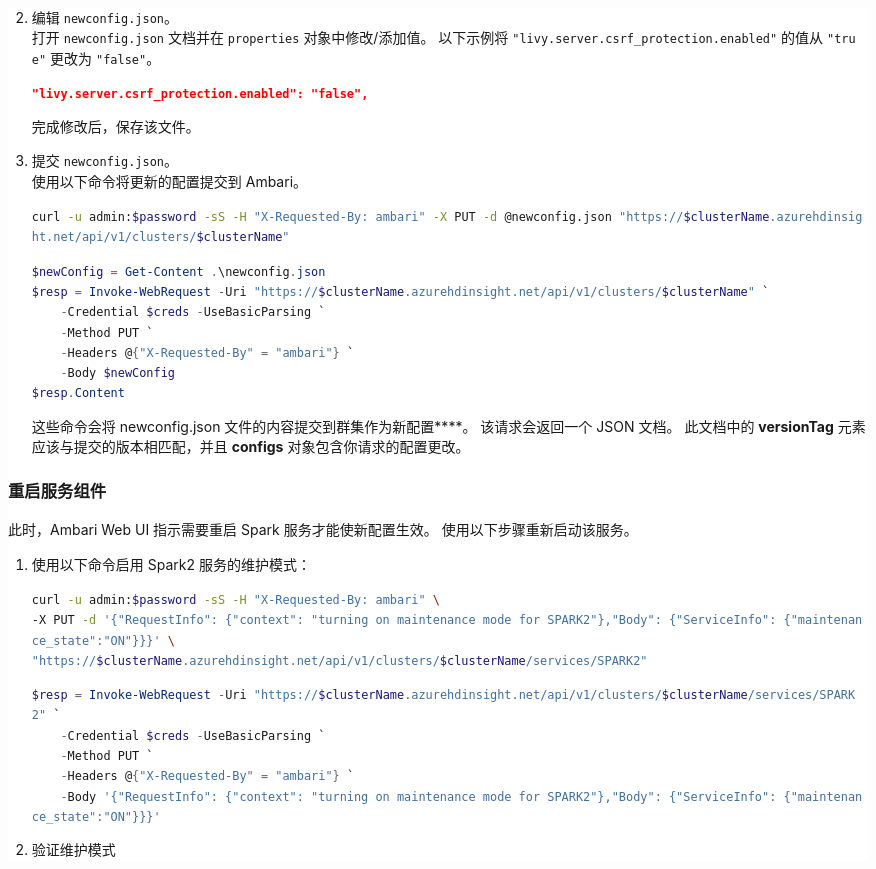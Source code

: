 2. 编辑 `newconfig.json`。  
   打开 `newconfig.json` 文档并在 `properties` 对象中修改/添加值。 以下示例将 `"livy.server.csrf_protection.enabled"` 的值从 `"true"` 更改为 `"false"`。

    ```json
    "livy.server.csrf_protection.enabled": "false",
    ```

    完成修改后，保存该文件。

3. 提交 `newconfig.json`。  
   使用以下命令将更新的配置提交到 Ambari。

    ```bash
    curl -u admin:$password -sS -H "X-Requested-By: ambari" -X PUT -d @newconfig.json "https://$clusterName.azurehdinsight.net/api/v1/clusters/$clusterName"
    ```

    ```powershell
    $newConfig = Get-Content .\newconfig.json
    $resp = Invoke-WebRequest -Uri "https://$clusterName.azurehdinsight.net/api/v1/clusters/$clusterName" `
        -Credential $creds -UseBasicParsing `
        -Method PUT `
        -Headers @{"X-Requested-By" = "ambari"} `
        -Body $newConfig
    $resp.Content
    ```  

    这些命令会将 newconfig.json 文件的内容提交到群集作为新配置****。 该请求会返回一个 JSON 文档。 此文档中的 **versionTag** 元素应该与提交的版本相匹配，并且 **configs** 对象包含你请求的配置更改。

### <a name="restart-a-service-component"></a>重启服务组件

此时，Ambari Web UI 指示需要重启 Spark 服务才能使新配置生效。 使用以下步骤重新启动该服务。

1. 使用以下命令启用 Spark2 服务的维护模式：

    ```bash
    curl -u admin:$password -sS -H "X-Requested-By: ambari" \
    -X PUT -d '{"RequestInfo": {"context": "turning on maintenance mode for SPARK2"},"Body": {"ServiceInfo": {"maintenance_state":"ON"}}}' \
    "https://$clusterName.azurehdinsight.net/api/v1/clusters/$clusterName/services/SPARK2"
    ```

    ```powershell
    $resp = Invoke-WebRequest -Uri "https://$clusterName.azurehdinsight.net/api/v1/clusters/$clusterName/services/SPARK2" `
        -Credential $creds -UseBasicParsing `
        -Method PUT `
        -Headers @{"X-Requested-By" = "ambari"} `
        -Body '{"RequestInfo": {"context": "turning on maintenance mode for SPARK2"},"Body": {"ServiceInfo": {"maintenance_state":"ON"}}}'
    ```

2. 验证维护模式  
